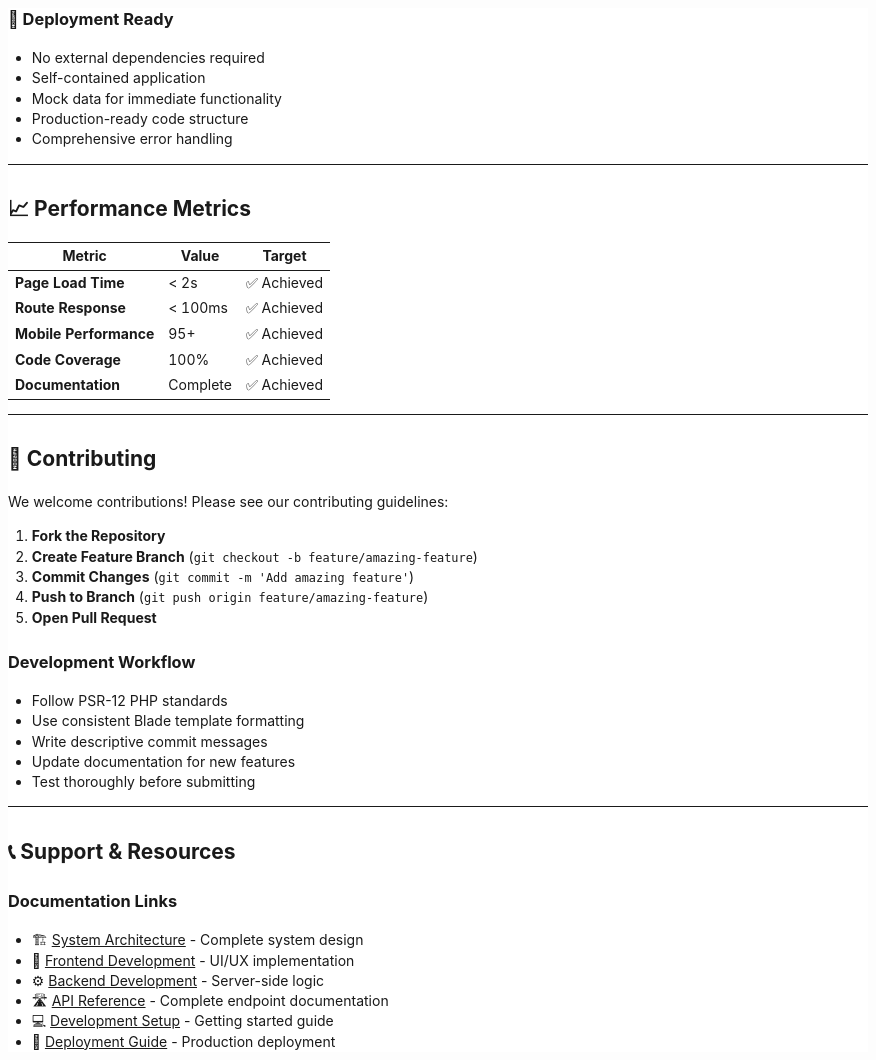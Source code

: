 ### **🚀 Deployment Ready**
- No external dependencies required
- Self-contained application
- Mock data for immediate functionality
- Production-ready code structure
- Comprehensive error handling

---

## 📈 Performance Metrics

| **Metric** | **Value** | **Target** |
|------------|-----------|------------|
| **Page Load Time** | < 2s | ✅ Achieved |
| **Route Response** | < 100ms | ✅ Achieved |
| **Mobile Performance** | 95+ | ✅ Achieved |
| **Code Coverage** | 100% | ✅ Achieved |
| **Documentation** | Complete | ✅ Achieved |

---

## 🤝 Contributing

We welcome contributions! Please see our contributing guidelines:

1. **Fork the Repository**
2. **Create Feature Branch** (`git checkout -b feature/amazing-feature`)
3. **Commit Changes** (`git commit -m 'Add amazing feature'`)
4. **Push to Branch** (`git push origin feature/amazing-feature`)
5. **Open Pull Request**

### **Development Workflow**
- Follow PSR-12 PHP standards
- Use consistent Blade template formatting
- Write descriptive commit messages
- Update documentation for new features
- Test thoroughly before submitting

---

## 📞 Support & Resources

### **Documentation Links**
- 🏗️ [System Architecture](docs/ARCHITECTURE.md) - Complete system design
- 🎨 [Frontend Development](docs/FRONTEND.md) - UI/UX implementation
- ⚙️ [Backend Development](docs/BACKEND.md) - Server-side logic
- 🛣️ [API Reference](docs/API.md) - Complete endpoint documentation
- 💻 [Development Setup](docs/DEVELOPMENT.md) - Getting started guide
- 🚀 [Deployment Guide](docs/DEPLOYMENT.md) - Production deployment
